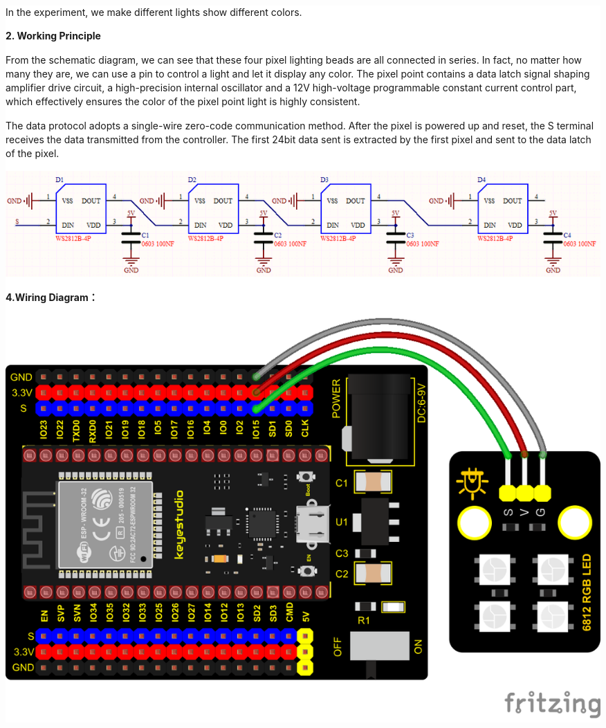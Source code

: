 In the experiment, we make different lights show different colors.

**2. Working Principle**

From the schematic diagram, we can see that these four pixel lighting
beads are all connected in series. In fact, no matter how many they are,
we can use a pin to control a light and let it display any color. The
pixel point contains a data latch signal shaping amplifier drive
circuit, a high-precision internal oscillator and a 12V high-voltage
programmable constant current control part, which effectively ensures
the color of the pixel point light is highly consistent.

The data protocol adopts a single-wire zero-code communication method.
After the pixel is powered up and reset, the S terminal receives the
data transmitted from the controller. The first 24bit data sent is
extracted by the first pixel and sent to the data latch of the pixel.

![](media/f0d824a10a88aa0fbabfb685634672fc.png)



**4.Wiring Diagram：**

![](media/c24ec4320937c7115802a2937180f703.png)
